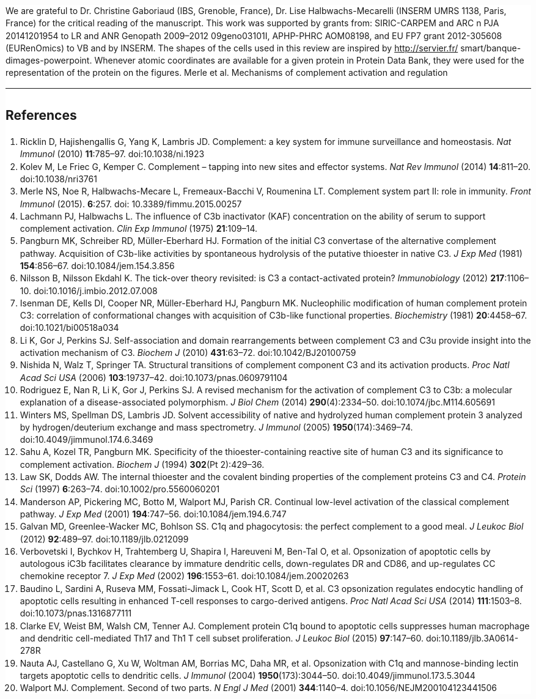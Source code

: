 We are grateful to Dr. Christine Gaboriaud (IBS, Grenoble, France), Dr. Lise Halbwachs-Mecarelli (INSERM UMRS 1138, Paris, France) for the critical reading of the manuscript. This work was supported by grants from: SIRIC-CARPEM and ARC n PJA 20141201954 to LR and ANR Genopath 2009–2012 09geno03101I, APHP-PHRC AOM08198, and EU FP7 grant 2012-305608 (EURenOmics) to VB and by INSERM. The shapes of the cells used in this review are inspired by http://servier.fr/ smart/banque-dimages-powerpoint. Whenever atomic coordinates are available for a given protein in Protein Data Bank, they were used for the representation of the protein on the figures.
Merle et al.                                                                                       Mechanisms of complement activation and regulation

---

## References

1. Ricklin D, Hajishengallis G, Yang K, Lambris JD. Complement: a key system for immune surveillance and homeostasis. *Nat Immunol* (2010) **11**:785–97. doi:10.1038/ni.1923
2. Kolev M, Le Friec G, Kemper C. Complement – tapping into new sites and effector systems. *Nat Rev Immunol* (2014) **14**:811–20. doi:10.1038/nri3761
3. Merle NS, Noe R, Halbwachs-Mecare L, Fremeaux-Bacchi V, Roumenina LT. Complement system part II: role in immunity. *Front Immunol* (2015). **6**:257. doi: 10.3389/fimmu.2015.00257
4. Lachmann PJ, Halbwachs L. The influence of C3b inactivator (KAF) concentration on the ability of serum to support complement activation. *Clin Exp Immunol* (1975) **21**:109–14.
5. Pangburn MK, Schreiber RD, Müller-Eberhard HJ. Formation of the initial C3 convertase of the alternative complement pathway. Acquisition of C3b-like activities by spontaneous hydrolysis of the putative thioester in native C3. *J Exp Med* (1981) **154**:856–67. doi:10.1084/jem.154.3.856
6. Nilsson B, Nilsson Ekdahl K. The tick-over theory revisited: is C3 a contact-activated protein? *Immunobiology* (2012) **217**:1106–10. doi:10.1016/j.imbio.2012.07.008
7. Isenman DE, Kells DI, Cooper NR, Müller-Eberhard HJ, Pangburn MK. Nucleophilic modification of human complement protein C3: correlation of conformational changes with acquisition of C3b-like functional properties. *Biochemistry* (1981) **20**:4458–67. doi:10.1021/bi00518a034
8. Li K, Gor J, Perkins SJ. Self-association and domain rearrangements between complement C3 and C3u provide insight into the activation mechanism of C3. *Biochem J* (2010) **431**:63–72. doi:10.1042/BJ20100759
9. Nishida N, Walz T, Springer TA. Structural transitions of complement component C3 and its activation products. *Proc Natl Acad Sci USA* (2006) **103**:19737–42. doi:10.1073/pnas.0609791104
10. Rodriguez E, Nan R, Li K, Gor J, Perkins SJ. A revised mechanism for the activation of complement C3 to C3b: a molecular explanation of a disease-associated polymorphism. *J Biol Chem* (2014) **290**(4):2334–50. doi:10.1074/jbc.M114.605691
11. Winters MS, Spellman DS, Lambris JD. Solvent accessibility of native and hydrolyzed human complement protein 3 analyzed by hydrogen/deuterium exchange and mass spectrometry. *J Immunol* (2005) **1950**(174):3469–74. doi:10.4049/jimmunol.174.6.3469
12. Sahu A, Kozel TR, Pangburn MK. Specificity of the thioester-containing reactive site of human C3 and its significance to complement activation. *Biochem J* (1994) **302**(Pt 2):429–36.
13. Law SK, Dodds AW. The internal thioester and the covalent binding properties of the complement proteins C3 and C4. *Protein Sci* (1997) **6**:263–74. doi:10.1002/pro.5560060201
14. Manderson AP, Pickering MC, Botto M, Walport MJ, Parish CR. Continual low-level activation of the classical complement pathway. *J Exp Med* (2001) **194**:747–56. doi:10.1084/jem.194.6.747
15. Galvan MD, Greenlee-Wacker MC, Bohlson SS. C1q and phagocytosis: the perfect complement to a good meal. *J Leukoc Biol* (2012) **92**:489–97. doi:10.1189/jlb.0212099
16. Verbovetski I, Bychkov H, Trahtemberg U, Shapira I, Hareuveni M, Ben-Tal O, et al. Opsonization of apoptotic cells by autologous iC3b facilitates clearance by immature dendritic cells, down-regulates DR and CD86, and up-regulates CC chemokine receptor 7. *J Exp Med* (2002) **196**:1553–61. doi:10.1084/jem.20020263
17. Baudino L, Sardini A, Ruseva MM, Fossati-Jimack L, Cook HT, Scott D, et al. C3 opsonization regulates endocytic handling of apoptotic cells resulting in enhanced T-cell responses to cargo-derived antigens. *Proc Natl Acad Sci USA* (2014) **111**:1503–8. doi:10.1073/pnas.1316877111
18. Clarke EV, Weist BM, Walsh CM, Tenner AJ. Complement protein C1q bound to apoptotic cells suppresses human macrophage and dendritic cell-mediated Th17 and Th1 T cell subset proliferation. *J Leukoc Biol* (2015) **97**:147–60. doi:10.1189/jlb.3A0614-278R
19. Nauta AJ, Castellano G, Xu W, Woltman AM, Borrias MC, Daha MR, et al. Opsonization with C1q and mannose-binding lectin targets apoptotic cells to dendritic cells. *J Immunol* (2004) **1950**(173):3044–50. doi:10.4049/jimmunol.173.5.3044
20. Walport MJ. Complement. Second of two parts. *N Engl J Med* (2001) **344**:1140–4. doi:10.1056/NEJM200104123441506